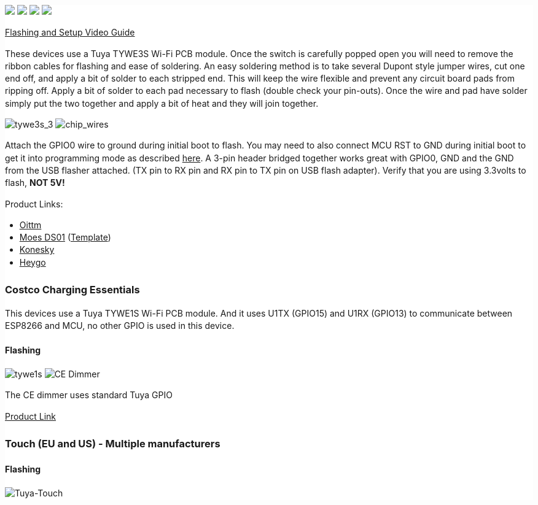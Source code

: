 ![](https://github.com/digiblur/TuyaDimmer-Tasmota/raw/master/IMG_0788.JPG)
![](https://github.com/digiblur/TuyaDimmer-Tasmota/raw/master/IMG_1946.JPG)
![](https://github.com/digiblur/TuyaDimmer-Tasmota/raw/master/IMG_4881.JPG)
![](https://github.com/digiblur/TuyaDimmer-Tasmota/raw/master/IMG_8149.JPG)

[Flashing and Setup Video Guide](https://www.youtube.com/watch?v=fyxxk2NrKG8)

These devices use a Tuya TYWE3S Wi-Fi PCB module.  Once the switch is carefully popped open you will need to remove the ribbon cables for flashing and ease of soldering.  An easy soldering method is to take several Dupont style jumper wires, cut one end off, and apply a bit of solder to each stripped end. This will keep the wire flexible and prevent any circuit board pads from ripping off. Apply a bit of solder to each pad necessary to flash (double check your pin-outs).  Once the wire and pad have solder simply put the two together and apply a bit of heat and they will join together.  

![tywe3s_3](https://user-images.githubusercontent.com/3240875/43324698-669affd6-917a-11e8-8e06-c800741bfb68.png)
![chip_wires](https://user-images.githubusercontent.com/3240875/43324672-578ffcbc-917a-11e8-800c-f1d008ca3cf4.JPG)

Attach the GPIO0 wire to ground during initial boot to flash. You may need to also connect MCU RST to GND during initial boot to get it into programming mode as described [here](https://forum.iobroker.net/topic/9886/tuya-jinvoo-unterputz-wandschalter/17). A 3-pin header bridged together works great with GPIO0, GND and the GND from the USB flasher attached. (TX pin to RX pin and RX pin to TX pin on USB flash adapter). Verify that you are using 3.3volts to flash, **NOT 5V!**

Product Links:

- [Oittm](https://www.amazon.com/gp/product/B07D127YL5)
- [Moes DS01](https://www.amazon.com/gp/product/B07DRG19S6) ([Template](https://blakadder.github.io/templates/moes_DS01.html))
- [Konesky](https://www.amazon.fr/gp/product/B07L3LNVG1/)
- [Heygo](https://www.amazon.com/gp/product/B07JG6T1G8/)

### Costco Charging Essentials

This devices use a Tuya TYWE1S Wi-Fi PCB module. And it uses U1TX (GPIO15) and U1RX (GPIO13) to communicate between ESP8266 and MCU, no other GPIO is used in this device.

#### Flashing

![tywe1s](https://user-images.githubusercontent.com/34905120/47533504-f524a380-d881-11e8-9b23-61c20074b06f.png)
![CE Dimmer](https://user-images.githubusercontent.com/34905120/47618033-a30f9800-daa4-11e8-80b7-de041c57ab36.jpg)

The CE dimmer uses standard Tuya GPIO

[Product Link](https://www.costco.ca/CE-Smart-Home-Wi-Fi-Smart-Dimmer-Light-Switch%2c-2-pack.product.100417574.html)

### Touch (EU and US) - Multiple manufacturers

#### Flashing
![Tuya-Touch](https://user-images.githubusercontent.com/1183624/42902025-7b57aa9a-8acd-11e8-8fed-bda9bff28e70.png)

